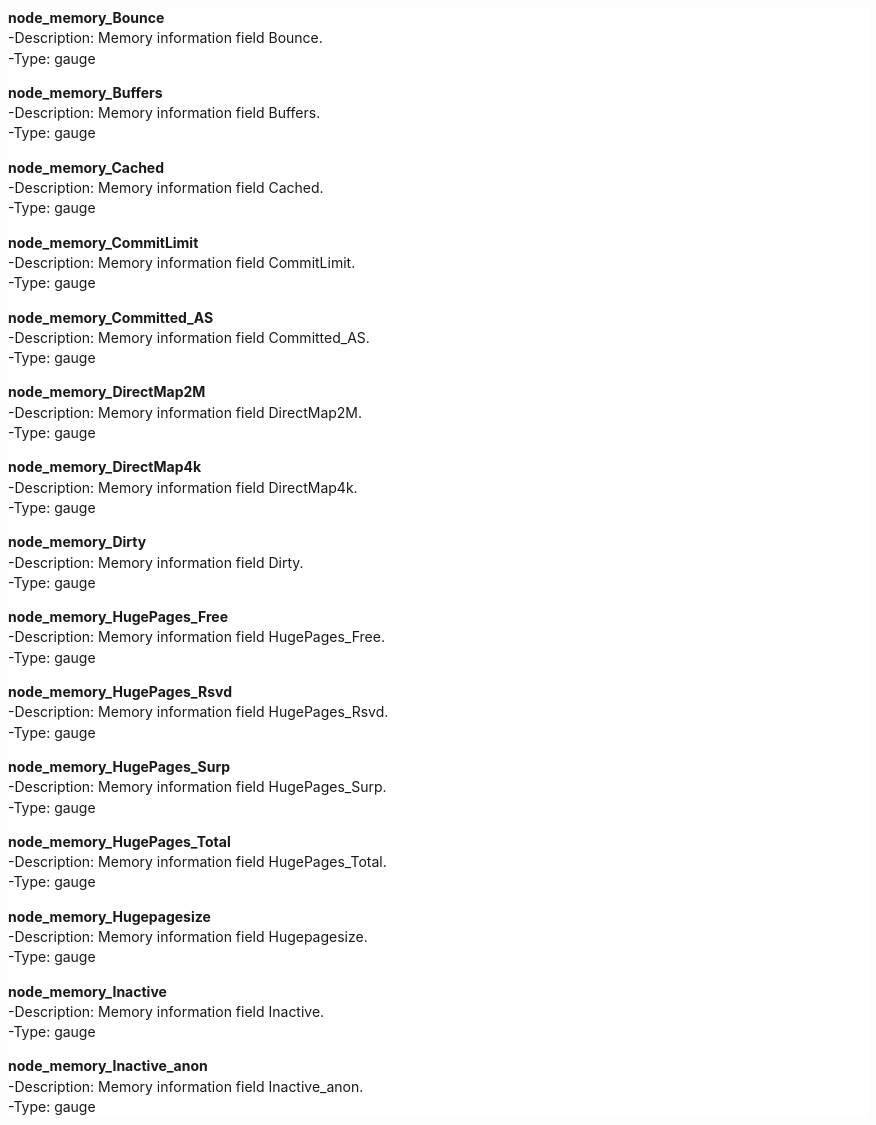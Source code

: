 **node_memory_Bounce**  
-Description: Memory information field Bounce.  
-Type: gauge  

**node_memory_Buffers**  
-Description: Memory information field Buffers.  
-Type: gauge  

**node_memory_Cached**  
-Description: Memory information field Cached.  
-Type: gauge  

**node_memory_CommitLimit**  
-Description: Memory information field CommitLimit.  
-Type: gauge  

**node_memory_Committed_AS**  
-Description: Memory information field Committed_AS.  
-Type: gauge  

**node_memory_DirectMap2M**  
-Description: Memory information field DirectMap2M.  
-Type: gauge  

**node_memory_DirectMap4k**  
-Description: Memory information field DirectMap4k.  
-Type: gauge  

**node_memory_Dirty**  
-Description: Memory information field Dirty.  
-Type: gauge  

**node_memory_HugePages_Free**  
-Description: Memory information field HugePages_Free.  
-Type: gauge  

**node_memory_HugePages_Rsvd**  
-Description: Memory information field HugePages_Rsvd.  
-Type: gauge  

**node_memory_HugePages_Surp**  
-Description: Memory information field HugePages_Surp.  
-Type: gauge  

**node_memory_HugePages_Total**  
-Description: Memory information field HugePages_Total.  
-Type: gauge  

**node_memory_Hugepagesize**  
-Description: Memory information field Hugepagesize.  
-Type: gauge  

**node_memory_Inactive**  
-Description: Memory information field Inactive.  
-Type: gauge  

**node_memory_Inactive_anon**  
-Description: Memory information field Inactive_anon.  
-Type: gauge  
